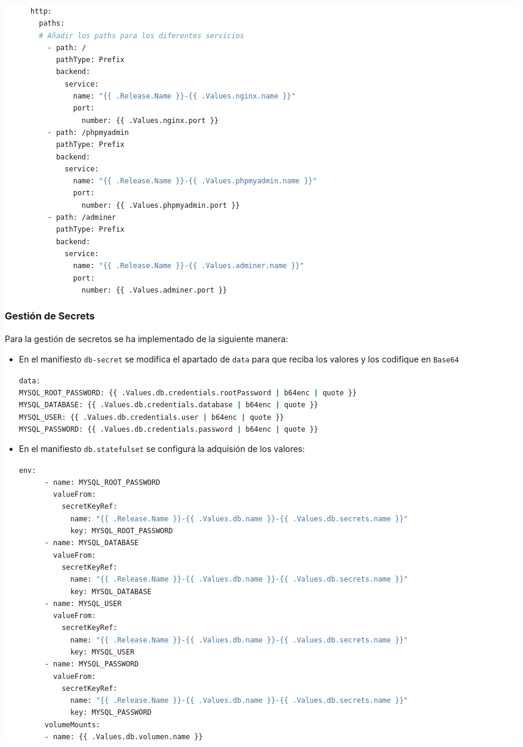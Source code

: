 ```sh
      http:
        paths:
        # Añadir los paths para los diferentes servicios
          - path: /
            pathType: Prefix
            backend:
              service:
                name: "{{ .Release.Name }}-{{ .Values.nginx.name }}"
                port:
                  number: {{ .Values.nginx.port }}
          - path: /phpmyadmin
            pathType: Prefix
            backend:
              service:
                name: "{{ .Release.Name }}-{{ .Values.phpmyadmin.name }}"
                port:
                  number: {{ .Values.phpmyadmin.port }}
          - path: /adminer
            pathType: Prefix
            backend:
              service:
                name: "{{ .Release.Name }}-{{ .Values.adminer.name }}"
                port:
                  number: {{ .Values.adminer.port }}
```
### Gestión de Secrets
Para la gestión de secretos se ha implementado de la siguiente manera:  

- En el manifiesto `db-secret` se modifica el apartado de `data` para que reciba los valores y los codifique en `Base64`
  ```sh
  data:
  MYSQL_ROOT_PASSWORD: {{ .Values.db.credentials.rootPassword | b64enc | quote }} 
  MYSQL_DATABASE: {{ .Values.db.credentials.database | b64enc | quote }} 
  MYSQL_USER: {{ .Values.db.credentials.user | b64enc | quote }} 
  MYSQL_PASSWORD: {{ .Values.db.credentials.password | b64enc | quote }} 
  ```
- En el manifiesto `db.statefulset` se configura la adquisión de los valores: 
  ```sh
  env:
        - name: MYSQL_ROOT_PASSWORD
          valueFrom:
            secretKeyRef:
              name: "{{ .Release.Name }}-{{ .Values.db.name }}-{{ .Values.db.secrets.name }}"
              key: MYSQL_ROOT_PASSWORD
        - name: MYSQL_DATABASE
          valueFrom:
            secretKeyRef:
              name: "{{ .Release.Name }}-{{ .Values.db.name }}-{{ .Values.db.secrets.name }}"
              key: MYSQL_DATABASE
        - name: MYSQL_USER
          valueFrom:
            secretKeyRef:
              name: "{{ .Release.Name }}-{{ .Values.db.name }}-{{ .Values.db.secrets.name }}"
              key: MYSQL_USER
        - name: MYSQL_PASSWORD
          valueFrom:
            secretKeyRef:
              name: "{{ .Release.Name }}-{{ .Values.db.name }}-{{ .Values.db.secrets.name }}"
              key: MYSQL_PASSWORD
        volumeMounts:
        - name: {{ .Values.db.volumen.name }}
  ``` 
